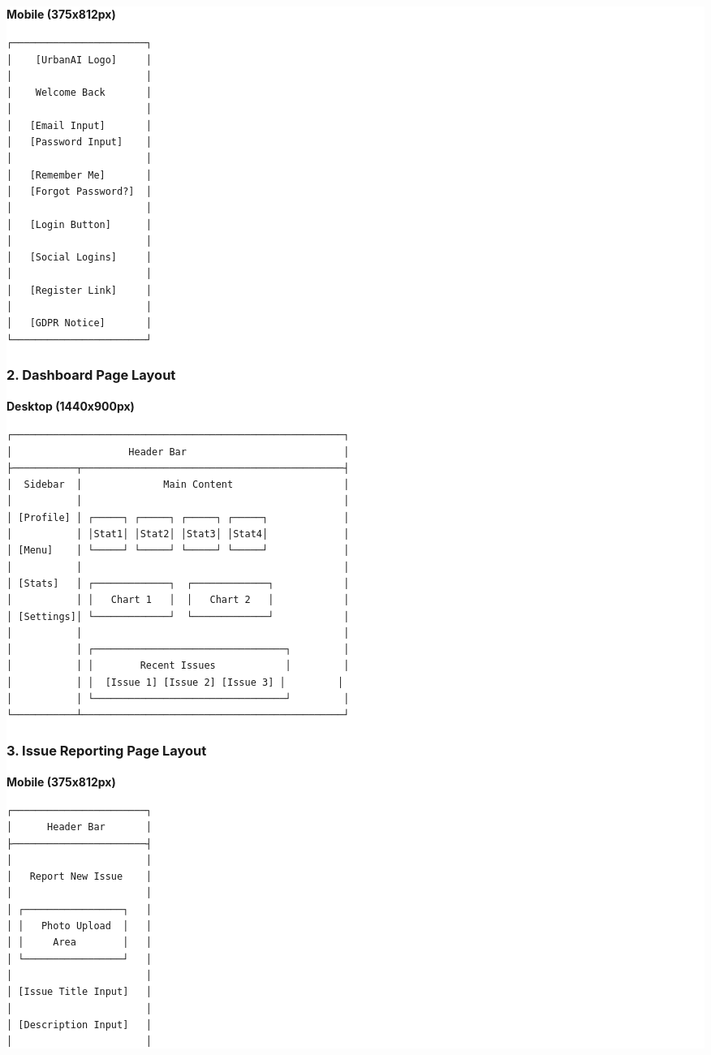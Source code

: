 **Mobile (375x812px)**
```
┌───────────────────────┐
│    [UrbanAI Logo]     │
│                       │
│    Welcome Back       │
│                       │
│   [Email Input]       │
│   [Password Input]    │
│                       │
│   [Remember Me]       │
│   [Forgot Password?]  │
│                       │
│   [Login Button]      │
│                       │
│   [Social Logins]     │
│                       │
│   [Register Link]     │
│                       │
│   [GDPR Notice]       │
└───────────────────────┘
```

### 2. Dashboard Page Layout
**Desktop (1440x900px)**
```
┌─────────────────────────────────────────────────────────┐
│                    Header Bar                           │
├───────────┬─────────────────────────────────────────────┤
│  Sidebar  │              Main Content                   │
│           │                                             │
│ [Profile] │ ┌─────┐ ┌─────┐ ┌─────┐ ┌─────┐             │
│           │ │Stat1│ │Stat2│ │Stat3│ │Stat4│             │
│ [Menu]    │ └─────┘ └─────┘ └─────┘ └─────┘             │
│           │                                             │
│ [Stats]   │ ┌─────────────┐  ┌─────────────┐            │
│           │ │   Chart 1   │  │   Chart 2   │            │
│ [Settings]│ └─────────────┘  └─────────────┘            │
│           │                                             │
│           │ ┌─────────────────────────────────┐         │
│           │ │        Recent Issues            │         │
│           │ │  [Issue 1] [Issue 2] [Issue 3] │         │
│           │ └─────────────────────────────────┘         │
└───────────┴─────────────────────────────────────────────┘
```

### 3. Issue Reporting Page Layout
**Mobile (375x812px)**
```
┌───────────────────────┐
│      Header Bar       │
├───────────────────────┤
│                       │
│   Report New Issue    │
│                       │
│ ┌─────────────────┐   │
│ │   Photo Upload  │   │
│ │     Area        │   │
│ └─────────────────┘   │
│                       │
│ [Issue Title Input]   │
│                       │
│ [Description Input]   │
│                       │
```